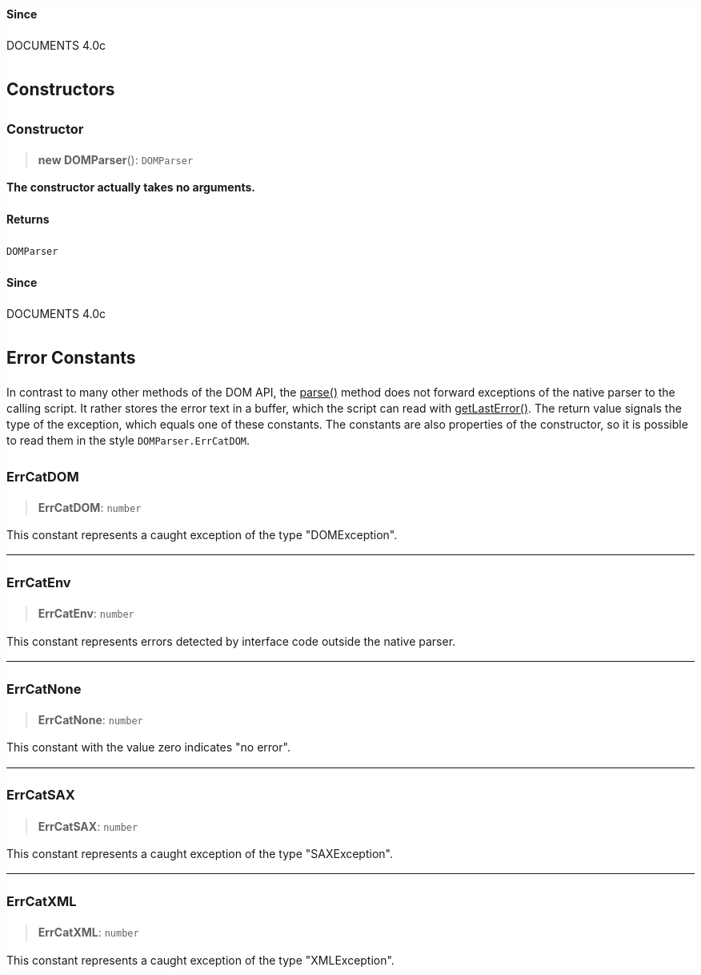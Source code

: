 #### Since

DOCUMENTS 4.0c

## Constructors

### Constructor

> **new DOMParser**(): `DOMParser`

**The constructor actually takes no arguments.**

#### Returns

`DOMParser`

#### Since

DOCUMENTS 4.0c

## Error Constants

In contrast to many other methods of the DOM API, the [parse()](#parse) method does not forward exceptions of the native parser to the calling script. 
It rather stores the error text in a buffer, which the script can read with [getLastError()](#getlasterror). The return value signals the type of the exception, 
which equals one of these constants. The constants are also properties of the constructor, so it is possible to read them in the style 
`DOMParser.ErrCatDOM`.

### ErrCatDOM

> **ErrCatDOM**: `number`

This constant represents a caught exception of the type "DOMException".

***

### ErrCatEnv

> **ErrCatEnv**: `number`

This constant represents errors detected by interface code outside the native parser.

***

### ErrCatNone

> **ErrCatNone**: `number`

This constant with the value zero indicates "no error".

***

### ErrCatSAX

> **ErrCatSAX**: `number`

This constant represents a caught exception of the type "SAXException".

***

### ErrCatXML

> **ErrCatXML**: `number`

This constant represents a caught exception of the type "XMLException".
